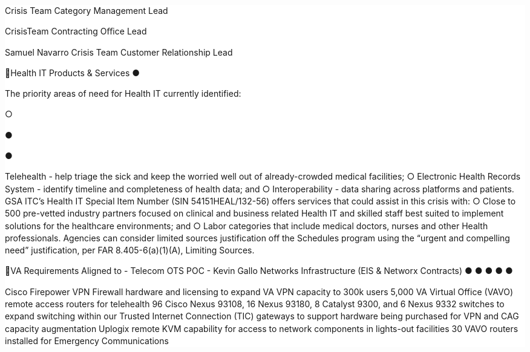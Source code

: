 Crisis Team Category
Management Lead

CrisisTeam Contracting
Oﬃce Lead

Samuel Navarro
Crisis Team Customer
Relationship Lead

Health IT Products & Services
●

The priority areas of need for Health IT currently identified:

○

●

●

Telehealth - help triage the sick and keep the worried well out of already-crowded medical facilities;
○
Electronic Health Records System - identify timeline and completeness of health data; and
○
Interoperability - data sharing across platforms and patients.
GSA ITC’s Health IT Special Item Number (SIN 54151HEAL/132-56) offers services that could assist in this
crisis with:
○
Close to 500 pre-vetted industry partners focused on clinical and business related Health IT and skilled
staff best suited to implement solutions for the healthcare environments; and
○
Labor categories that include medical doctors, nurses and other Health professionals.
Agencies can consider limited sources justification off the Schedules program using the “urgent and compelling
need” justification, per FAR 8.405-6(a)(1)(A), Limiting Sources.

VA Requirements Aligned to - Telecom
OTS POC - Kevin Gallo
Networks Infrastructure (EIS & Networx Contracts)
●
●
●
●
●

Cisco Firepower VPN Firewall hardware and licensing to expand VA VPN capacity to 300k users
5,000 VA Virtual Office (VAVO) remote access routers for telehealth
96 Cisco Nexus 93108, 16 Nexus 93180, 8 Catalyst 9300, and 6 Nexus 9332 switches to expand switching within our Trusted Internet Connection (TIC)
gateways to support hardware being purchased for VPN and CAG capacity augmentation
Uplogix remote KVM capability for access to network components in lights-out facilities
30 VAVO routers installed for Emergency Communications
